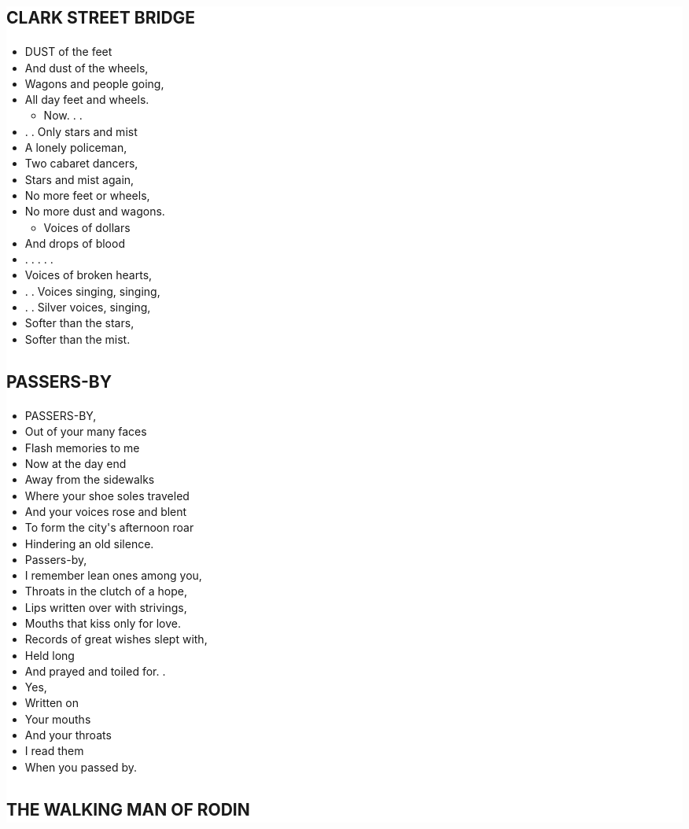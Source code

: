 ## CLARK STREET BRIDGE

  - DUST of the feet
 - And dust of the wheels,
 - Wagons and people going,
 - All day feet and wheels.
   - Now. . .
 - . . Only stars and mist
 - A lonely policeman,
 - Two cabaret dancers,
 - Stars and mist again,
 - No more feet or wheels,
 - No more dust and wagons.
   - Voices of dollars
 - And drops of blood
 - . . . . .
 - Voices of broken hearts,
 - . . Voices singing, singing,
 - . . Silver voices, singing,
 - Softer than the stars,
 - Softer than the mist.
          
##  PASSERS-BY

  - PASSERS-BY,
 - Out of your many faces
 - Flash memories to me
 - Now at the day end
 - Away from the sidewalks
 - Where your shoe soles traveled
 - And your voices rose and blent
 - To form the city's afternoon roar
 - Hindering an old silence.
  - Passers-by,
 - I remember lean ones among you,
 - Throats in the clutch of a hope,
 - Lips written over with strivings,
 - Mouths that kiss only for love.
 - Records of great wishes slept with,
 - Held long
 - And prayed and toiled for. .
  - Yes,
 - Written on
 - Your mouths
 - And your throats
 - I read them
 - When you passed by.
          
## THE WALKING MAN OF RODIN
